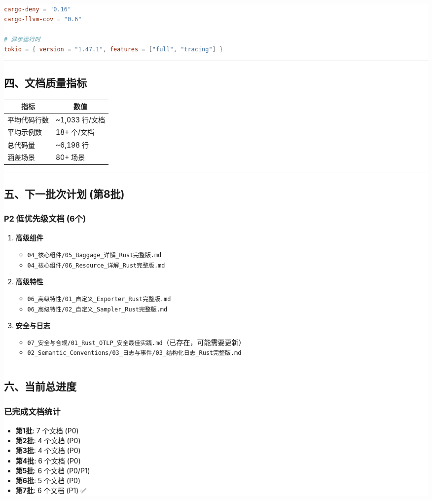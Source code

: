 ````toml
cargo-deny = "0.16"
cargo-llvm-cov = "0.6"

# 异步运行时
tokio = { version = "1.47.1", features = ["full", "tracing"] }
````

---

## 四、文档质量指标

| 指标 | 数值 |
|------|------|
| 平均代码行数 | ~1,033 行/文档 |
| 平均示例数 | 18+ 个/文档 |
| 总代码量 | ~6,198 行 |
| 涵盖场景 | 80+ 场景 |

---

## 五、下一批次计划 (第8批)

### P2 低优先级文档 (6个)

1. **高级组件**
   - `04_核心组件/05_Baggage_详解_Rust完整版.md`
   - `04_核心组件/06_Resource_详解_Rust完整版.md`

2. **高级特性**
   - `06_高级特性/01_自定义_Exporter_Rust完整版.md`
   - `06_高级特性/02_自定义_Sampler_Rust完整版.md`

3. **安全与日志**
   - `07_安全与合规/01_Rust_OTLP_安全最佳实践.md`（已存在，可能需要更新）
   - `02_Semantic_Conventions/03_日志与事件/03_结构化日志_Rust完整版.md`

---

## 六、当前总进度

### 已完成文档统计

- **第1批**: 7 个文档 (P0)
- **第2批**: 4 个文档 (P0)
- **第3批**: 4 个文档 (P0)
- **第4批**: 6 个文档 (P0)
- **第5批**: 6 个文档 (P0/P1)
- **第6批**: 5 个文档 (P0)
- **第7批**: 6 个文档 (P1) ✅
